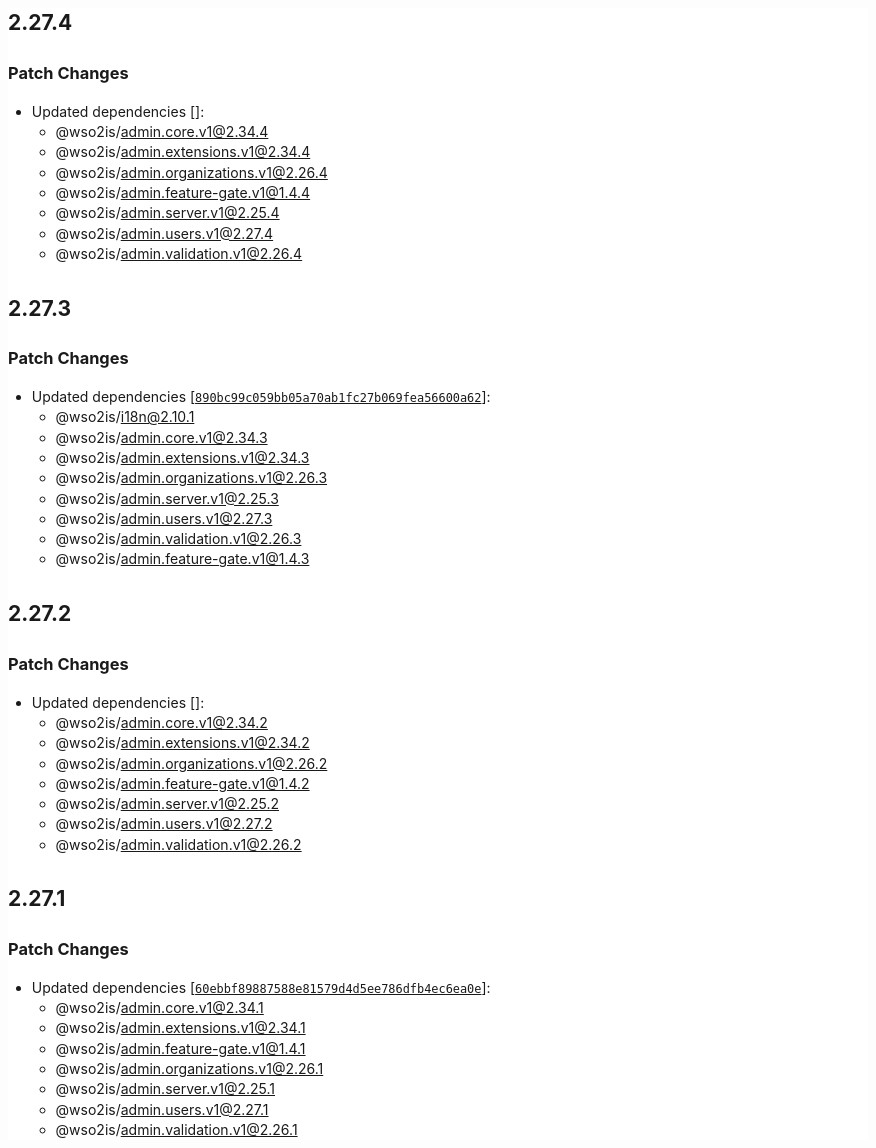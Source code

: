 ## 2.27.4

### Patch Changes

- Updated dependencies []:
  - @wso2is/admin.core.v1@2.34.4
  - @wso2is/admin.extensions.v1@2.34.4
  - @wso2is/admin.organizations.v1@2.26.4
  - @wso2is/admin.feature-gate.v1@1.4.4
  - @wso2is/admin.server.v1@2.25.4
  - @wso2is/admin.users.v1@2.27.4
  - @wso2is/admin.validation.v1@2.26.4

## 2.27.3

### Patch Changes

- Updated dependencies [[`890bc99c059bb05a70ab1fc27b069fea56600a62`](https://github.com/wso2/identity-apps/commit/890bc99c059bb05a70ab1fc27b069fea56600a62)]:
  - @wso2is/i18n@2.10.1
  - @wso2is/admin.core.v1@2.34.3
  - @wso2is/admin.extensions.v1@2.34.3
  - @wso2is/admin.organizations.v1@2.26.3
  - @wso2is/admin.server.v1@2.25.3
  - @wso2is/admin.users.v1@2.27.3
  - @wso2is/admin.validation.v1@2.26.3
  - @wso2is/admin.feature-gate.v1@1.4.3

## 2.27.2

### Patch Changes

- Updated dependencies []:
  - @wso2is/admin.core.v1@2.34.2
  - @wso2is/admin.extensions.v1@2.34.2
  - @wso2is/admin.organizations.v1@2.26.2
  - @wso2is/admin.feature-gate.v1@1.4.2
  - @wso2is/admin.server.v1@2.25.2
  - @wso2is/admin.users.v1@2.27.2
  - @wso2is/admin.validation.v1@2.26.2

## 2.27.1

### Patch Changes

- Updated dependencies [[`60ebbf89887588e81579d4d5ee786dfb4ec6ea0e`](https://github.com/wso2/identity-apps/commit/60ebbf89887588e81579d4d5ee786dfb4ec6ea0e)]:
  - @wso2is/admin.core.v1@2.34.1
  - @wso2is/admin.extensions.v1@2.34.1
  - @wso2is/admin.feature-gate.v1@1.4.1
  - @wso2is/admin.organizations.v1@2.26.1
  - @wso2is/admin.server.v1@2.25.1
  - @wso2is/admin.users.v1@2.27.1
  - @wso2is/admin.validation.v1@2.26.1
